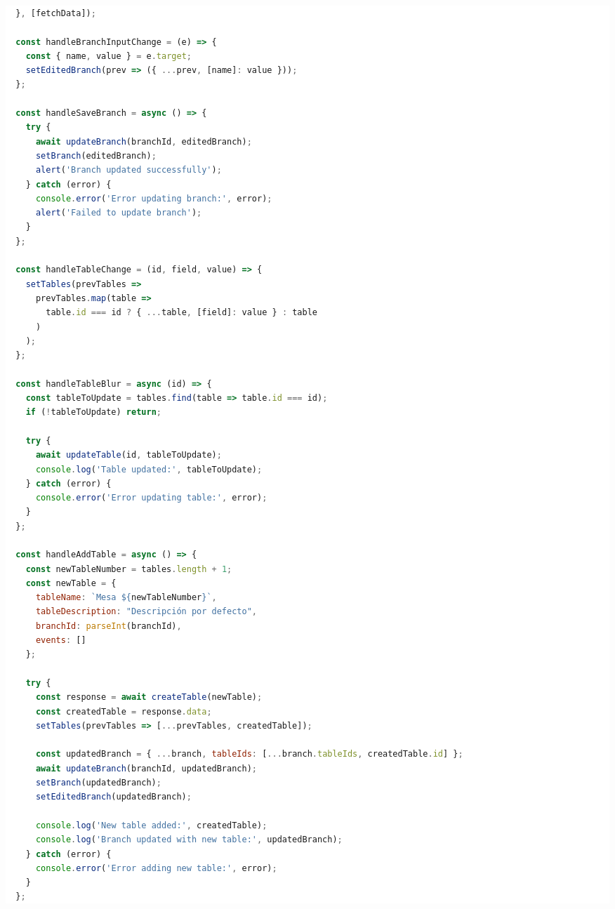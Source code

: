 ```javascript:src/components/BranchConfig.js
  }, [fetchData]);

  const handleBranchInputChange = (e) => {
    const { name, value } = e.target;
    setEditedBranch(prev => ({ ...prev, [name]: value }));
  };

  const handleSaveBranch = async () => {
    try {
      await updateBranch(branchId, editedBranch);
      setBranch(editedBranch);
      alert('Branch updated successfully');
    } catch (error) {
      console.error('Error updating branch:', error);
      alert('Failed to update branch');
    }
  };

  const handleTableChange = (id, field, value) => {
    setTables(prevTables => 
      prevTables.map(table =>
        table.id === id ? { ...table, [field]: value } : table
      )
    );
  };

  const handleTableBlur = async (id) => {
    const tableToUpdate = tables.find(table => table.id === id);
    if (!tableToUpdate) return;

    try {
      await updateTable(id, tableToUpdate);
      console.log('Table updated:', tableToUpdate);
    } catch (error) {
      console.error('Error updating table:', error);
    }
  };

  const handleAddTable = async () => {
    const newTableNumber = tables.length + 1;
    const newTable = {
      tableName: `Mesa ${newTableNumber}`,
      tableDescription: "Descripción por defecto",
      branchId: parseInt(branchId),
      events: []
    };

    try {
      const response = await createTable(newTable);
      const createdTable = response.data;
      setTables(prevTables => [...prevTables, createdTable]);
      
      const updatedBranch = { ...branch, tableIds: [...branch.tableIds, createdTable.id] };
      await updateBranch(branchId, updatedBranch);
      setBranch(updatedBranch);
      setEditedBranch(updatedBranch);
      
      console.log('New table added:', createdTable);
      console.log('Branch updated with new table:', updatedBranch);
    } catch (error) {
      console.error('Error adding new table:', error);
    }
  };
```
